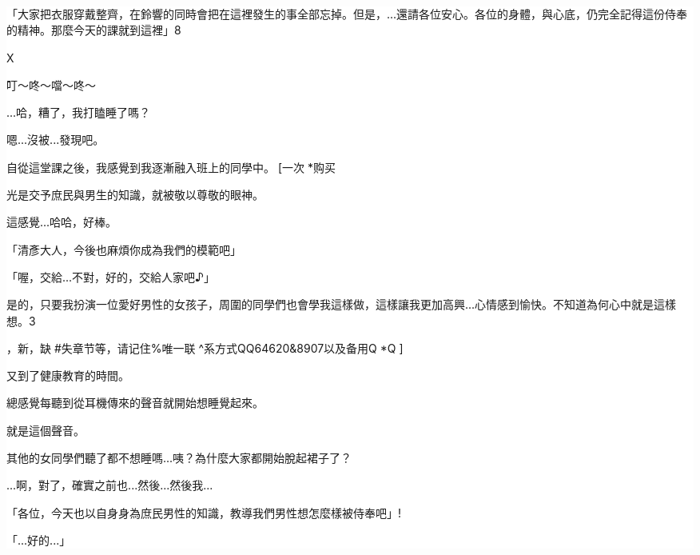 

「大家把衣服穿戴整齊，在鈴響的同時會把在這裡發生的事全部忘掉。但是，...還請各位安心。各位的身體，與心底，仍完全記得這份侍奉的精神。那麼今天的課就到這裡」8

X



叮～咚～噹～咚～



...哈，糟了，我打瞌睡了嗎？



嗯...沒被...發現吧。





自從這堂課之後，我感覺到我逐漸融入班上的同學中。 [一次 *购买


光是交予庶民與男生的知識，就被敬以尊敬的眼神。



這感覺...哈哈，好棒。



「清彥大人，今後也麻煩你成為我們的模範吧」



「喔，交給...不對，好的，交給人家吧♪」



是的，只要我扮演一位愛好男性的女孩子，周圍的同學們也會學我這樣做，這樣讓我更加高興...心情感到愉快。不知道為何心中就是這樣想。3



，新，缺 #失章节等，请记住%唯一联 ^系方式QQ64620&8907以及备用Q *Q ]



又到了健康教育的時間。



總感覺每聽到從耳機傳來的聲音就開始想睡覺起來。



就是這個聲音。



其他的女同學們聽了都不想睡嗎...咦？為什麼大家都開始脫起裙子了？



...啊，對了，確實之前也...然後...然後我...



「各位，今天也以自身身為庶民男性的知識，教導我們男性想怎麼樣被侍奉吧」!



「...好的...」


